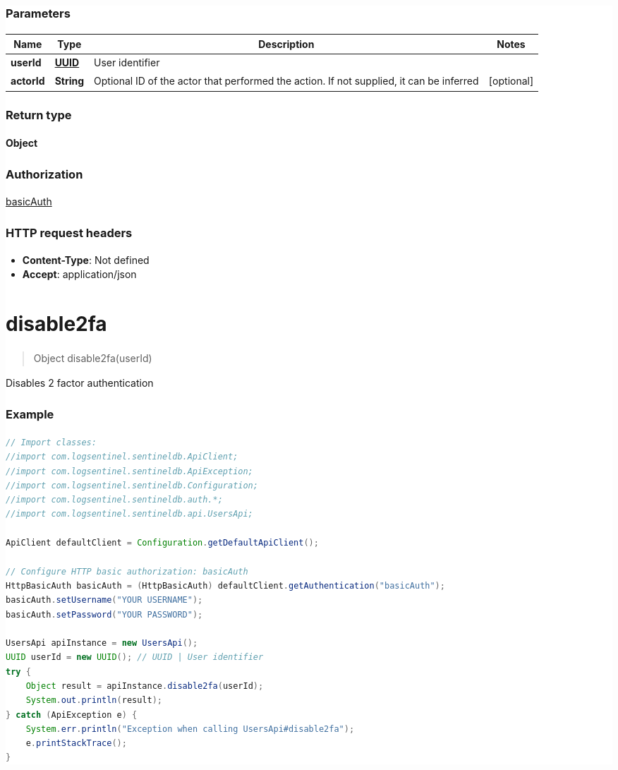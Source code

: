 ### Parameters

Name | Type | Description  | Notes
------------- | ------------- | ------------- | -------------
 **userId** | [**UUID**](.md)| User identifier |
 **actorId** | **String**| Optional ID of the actor that performed the action. If not supplied, it can be inferred | [optional]

### Return type

**Object**

### Authorization

[basicAuth](../README.md#basicAuth)

### HTTP request headers

 - **Content-Type**: Not defined
 - **Accept**: application/json

<a name="disable2fa"></a>
# **disable2fa**
> Object disable2fa(userId)

Disables 2 factor authentication

### Example
```java
// Import classes:
//import com.logsentinel.sentineldb.ApiClient;
//import com.logsentinel.sentineldb.ApiException;
//import com.logsentinel.sentineldb.Configuration;
//import com.logsentinel.sentineldb.auth.*;
//import com.logsentinel.sentineldb.api.UsersApi;

ApiClient defaultClient = Configuration.getDefaultApiClient();

// Configure HTTP basic authorization: basicAuth
HttpBasicAuth basicAuth = (HttpBasicAuth) defaultClient.getAuthentication("basicAuth");
basicAuth.setUsername("YOUR USERNAME");
basicAuth.setPassword("YOUR PASSWORD");

UsersApi apiInstance = new UsersApi();
UUID userId = new UUID(); // UUID | User identifier
try {
    Object result = apiInstance.disable2fa(userId);
    System.out.println(result);
} catch (ApiException e) {
    System.err.println("Exception when calling UsersApi#disable2fa");
    e.printStackTrace();
}
```
